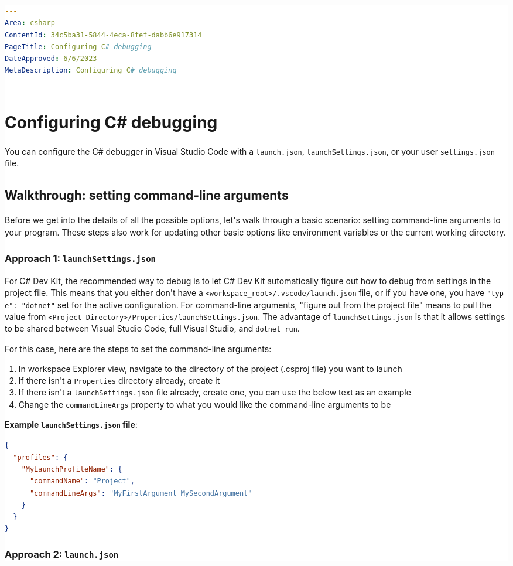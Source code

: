 ```yaml
---
Area: csharp
ContentId: 34c5ba31-5844-4eca-8fef-dabb6e917314
PageTitle: Configuring C# debugging
DateApproved: 6/6/2023
MetaDescription: Configuring C# debugging
---
```


# Configuring C# debugging

You can configure the C# debugger in Visual Studio Code with a `launch.json`, `launchSettings.json`, or your user `settings.json` file.

## Walkthrough: setting command-line arguments

Before we get into the details of all the possible options, let's walk through a basic scenario: setting command-line arguments to your program. These steps also work for updating other basic options like environment variables or the current working directory.

### Approach 1: `launchSettings.json`

For C# Dev Kit, the recommended way to debug is to let C# Dev Kit automatically figure out how to debug from settings in the project file. This means that you either don't have a `<workspace_root>/.vscode/launch.json` file, or if you have one, you have `"type": "dotnet"` set for the active configuration. For command-line arguments, "figure out from the project file" means to pull the value from `<Project-Directory>/Properties/launchSettings.json`. The advantage of `launchSettings.json` is that it allows settings to be shared between Visual Studio Code, full Visual Studio, and `dotnet run`.

For this case, here are the steps to set the command-line arguments:
1. In workspace Explorer view, navigate to the directory of the project (.csproj file) you want to launch
2. If there isn't a `Properties` directory already, create it
3. If there isn't a `launchSettings.json` file already, create one, you can use the below text as an example
4. Change the `commandLineArgs` property to what you would like the command-line arguments to be

**Example `launchSettings.json` file**:
```json
{
  "profiles": {
    "MyLaunchProfileName": {
      "commandName": "Project",
      "commandLineArgs": "MyFirstArgument MySecondArgument"
    }
  }
}
```

### Approach 2: `launch.json`
